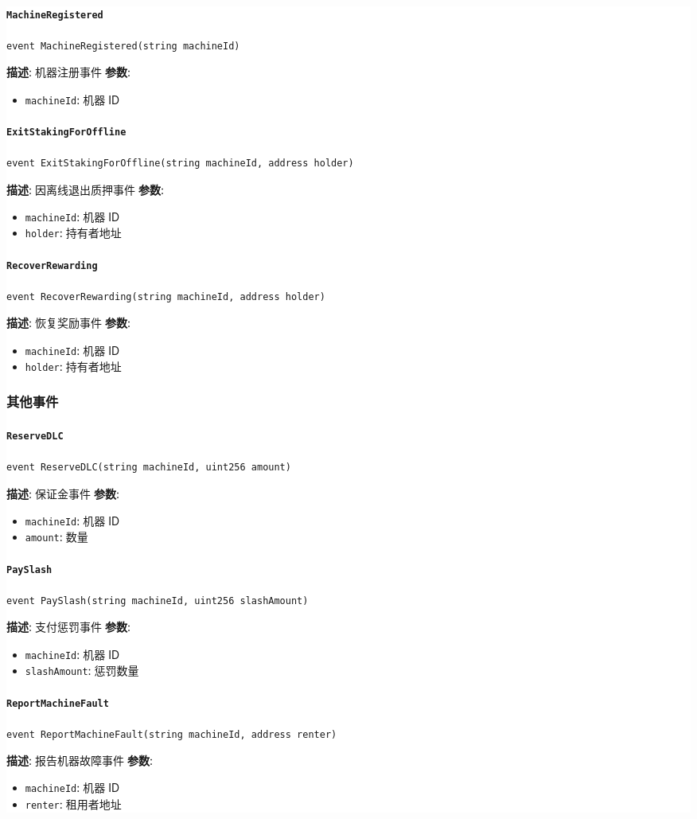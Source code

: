 #### `MachineRegistered`
```solidity
event MachineRegistered(string machineId)
```
**描述**: 机器注册事件
**参数**:
- `machineId`: 机器 ID

#### `ExitStakingForOffline`
```solidity
event ExitStakingForOffline(string machineId, address holder)
```
**描述**: 因离线退出质押事件
**参数**:
- `machineId`: 机器 ID
- `holder`: 持有者地址

#### `RecoverRewarding`
```solidity
event RecoverRewarding(string machineId, address holder)
```
**描述**: 恢复奖励事件
**参数**:
- `machineId`: 机器 ID
- `holder`: 持有者地址

### 其他事件

#### `ReserveDLC`
```solidity
event ReserveDLC(string machineId, uint256 amount)
```
**描述**: 保证金事件
**参数**:
- `machineId`: 机器 ID
- `amount`: 数量

#### `PaySlash`
```solidity
event PaySlash(string machineId, uint256 slashAmount)
```
**描述**: 支付惩罚事件
**参数**:
- `machineId`: 机器 ID
- `slashAmount`: 惩罚数量

#### `ReportMachineFault`
```solidity
event ReportMachineFault(string machineId, address renter)
```
**描述**: 报告机器故障事件
**参数**:
- `machineId`: 机器 ID
- `renter`: 租用者地址
